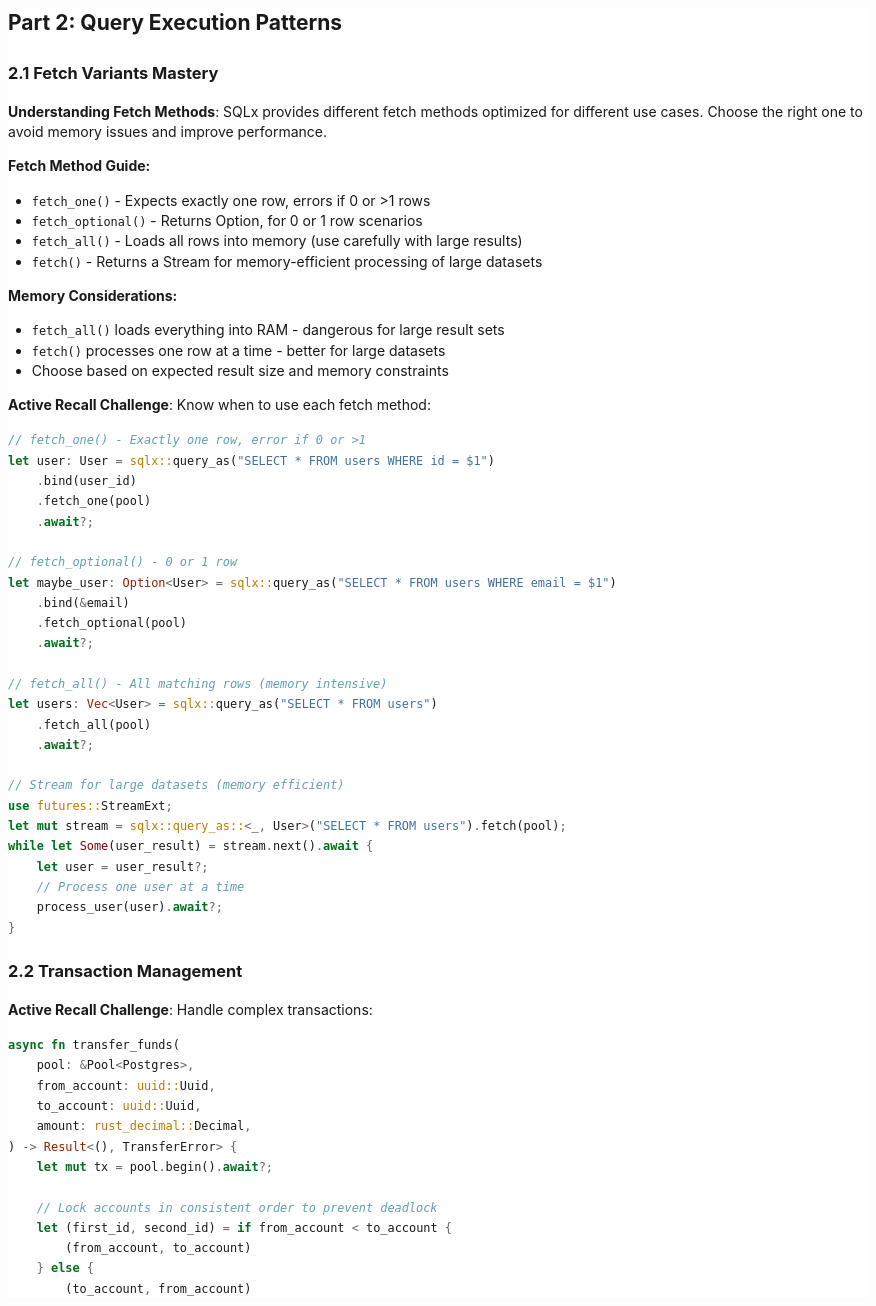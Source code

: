 ## Part 2: Query Execution Patterns

### 2.1 Fetch Variants Mastery

**Understanding Fetch Methods**: SQLx provides different fetch methods optimized for different use cases. Choose the right one to avoid memory issues and improve performance.

**Fetch Method Guide:**
- `fetch_one()` - Expects exactly one row, errors if 0 or >1 rows
- `fetch_optional()` - Returns Option<T>, for 0 or 1 row scenarios
- `fetch_all()` - Loads all rows into memory (use carefully with large results)
- `fetch()` - Returns a Stream for memory-efficient processing of large datasets

**Memory Considerations:**
- `fetch_all()` loads everything into RAM - dangerous for large result sets
- `fetch()` processes one row at a time - better for large datasets
- Choose based on expected result size and memory constraints

**Active Recall Challenge**: Know when to use each fetch method:

```rust
// fetch_one() - Exactly one row, error if 0 or >1
let user: User = sqlx::query_as("SELECT * FROM users WHERE id = $1")
    .bind(user_id)
    .fetch_one(pool)
    .await?;

// fetch_optional() - 0 or 1 row
let maybe_user: Option<User> = sqlx::query_as("SELECT * FROM users WHERE email = $1")
    .bind(&email)
    .fetch_optional(pool)
    .await?;

// fetch_all() - All matching rows (memory intensive)
let users: Vec<User> = sqlx::query_as("SELECT * FROM users")
    .fetch_all(pool)
    .await?;

// Stream for large datasets (memory efficient)
use futures::StreamExt;
let mut stream = sqlx::query_as::<_, User>("SELECT * FROM users").fetch(pool);
while let Some(user_result) = stream.next().await {
    let user = user_result?;
    // Process one user at a time
    process_user(user).await?;
}
```

### 2.2 Transaction Management

**Active Recall Challenge**: Handle complex transactions:

```rust
async fn transfer_funds(
    pool: &Pool<Postgres>,
    from_account: uuid::Uuid,
    to_account: uuid::Uuid,
    amount: rust_decimal::Decimal,
) -> Result<(), TransferError> {
    let mut tx = pool.begin().await?;
    
    // Lock accounts in consistent order to prevent deadlock
    let (first_id, second_id) = if from_account < to_account {
        (from_account, to_account)
    } else {
        (to_account, from_account)
```